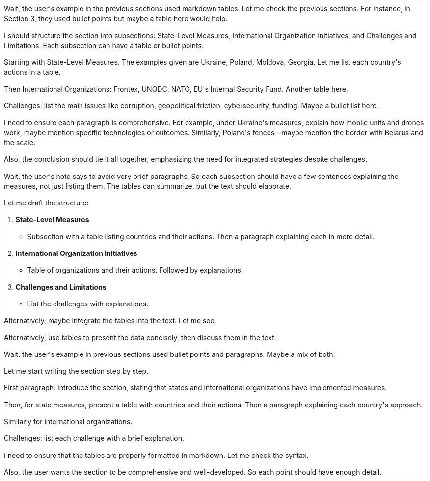 Wait, the user's example in the previous sections used markdown tables. Let me check the previous sections. For instance, in Section 3, they used bullet points but maybe a table here would help. 

I should structure the section into subsections: State-Level Measures, International Organization Initiatives, and Challenges and Limitations. Each subsection can have a table or bullet points. 

Starting with State-Level Measures. The examples given are Ukraine, Poland, Moldova, Georgia. Let me list each country's actions in a table. 

Then International Organizations: Frontex, UNODC, NATO, EU's Internal Security Fund. Another table here. 

Challenges: list the main issues like corruption, geopolitical friction, cybersecurity, funding. Maybe a bullet list here. 

I need to ensure each paragraph is comprehensive. For example, under Ukraine's measures, explain how mobile units and drones work, maybe mention specific technologies or outcomes. Similarly, Poland's fences—maybe mention the border with Belarus and the scale. 

Also, the conclusion should tie it all together, emphasizing the need for integrated strategies despite challenges. 

Wait, the user's note says to avoid very brief paragraphs. So each subsection should have a few sentences explaining the measures, not just listing them. The tables can summarize, but the text should elaborate. 

Let me draft the structure:

1. **State-Level Measures**  
   - Subsection with a table listing countries and their actions. Then a paragraph explaining each in more detail. 

2. **International Organization Initiatives**  
   - Table of organizations and their actions. Followed by explanations. 

3. **Challenges and Limitations**  
   - List the challenges with explanations. 

Alternatively, maybe integrate the tables into the text. Let me see. 

Alternatively, use tables to present the data concisely, then discuss them in the text. 

Wait, the user's example in previous sections used bullet points and paragraphs. Maybe a mix of both. 

Let me start writing the section step by step. 

First paragraph: Introduce the section, stating that states and international organizations have implemented measures. 

Then, for state measures, present a table with countries and their actions. Then a paragraph explaining each country's approach. 

Similarly for international organizations. 

Challenges: list each challenge with a brief explanation. 

I need to ensure that the tables are properly formatted in markdown. Let me check the syntax. 

Also, the user wants the section to be comprehensive and well-developed. So each point should have enough detail. 

